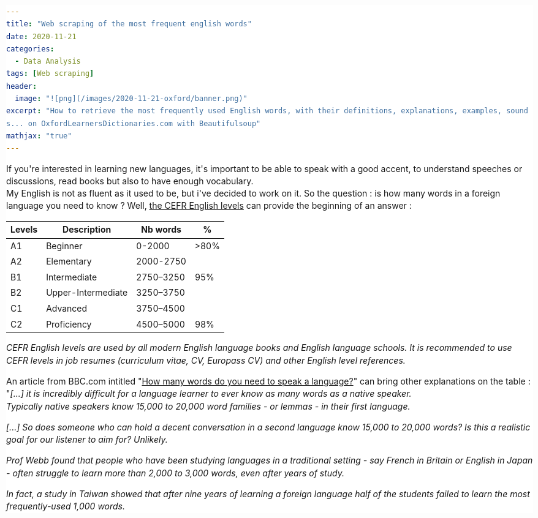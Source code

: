 ```yaml
---
title: "Web scraping of the most frequent english words"
date: 2020-11-21
categories:
  - Data Analysis
tags: [Web scraping]
header:
  image: "![png](/images/2020-11-21-oxford/banner.png)"
excerpt: "How to retrieve the most frequently used English words, with their definitions, explanations, examples, sounds... on OxfordLearnersDictionaries.com with Beautifulsoup"
mathjax: "true"
---
```


If you're interested in learning new languages, it's important to be able to speak with a good accent, to understand speeches or discussions, read books but also to have enough vocabulary.  
My English is not as fluent as it used to be, but i've decided to work on it. So the question : is how many words in a foreign language you need to know ? Well, [the CEFR English levels](https://en.wikipedia.org/wiki/Common_European_Framework_of_Reference_for_Languages) can provide the beginning of an answer :

| Levels  | Description   | Nb words   | %   |
|---|---|---|---|
|A1| Beginner | 0-2000 | >80% |
|A2| Elementary | 2000-2750 | |
|B1| Intermediate | 2750–3250  | 95% |
|B2| Upper-Intermediate| 3250–3750 | |
|C1| Advanced | 3750–4500 | |
|C2| Proficiency | 4500–5000  | 98% |

*CEFR English levels are used by all modern English language books and English language schools. It is recommended to use CEFR levels in job resumes (curriculum vitae, CV, Europass CV) and other English level references.*

An article from BBC.com intitled "[How many words do you need to speak a language?](https://www.bbc.com/news/world-44569277)" can bring other explanations on the table : 
"*[...] it is incredibly difficult for a language learner to ever know as many words as a native speaker.   
Typically native speakers know 15,000 to 20,000 word families - or lemmas - in their first language.*

*[...] So does someone who can hold a decent conversation in a second language know 15,000 to 20,000 words? Is this a realistic goal for our listener to aim for? Unlikely.*   

*Prof Webb found that people who have been studying languages in a traditional setting - say French in Britain or English in Japan - often struggle to learn more than 2,000 to 3,000 words, even after years of study.*  

*In fact, a study in Taiwan showed that after nine years of learning a foreign language half of the students failed to learn the most frequently-used 1,000 words.*   
